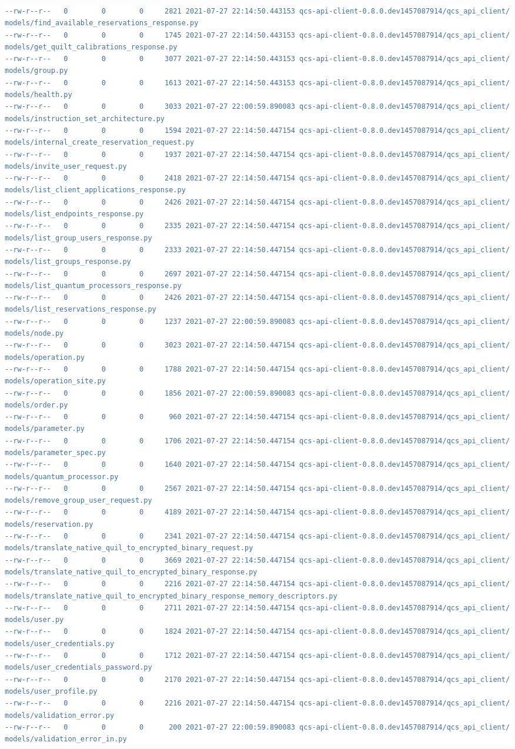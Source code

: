 ```diff
--rw-r--r--   0        0        0     2821 2021-07-27 22:14:50.443153 qcs-api-client-0.8.0.dev1457087914/qcs_api_client/models/find_available_reservations_response.py
--rw-r--r--   0        0        0     1745 2021-07-27 22:14:50.443153 qcs-api-client-0.8.0.dev1457087914/qcs_api_client/models/get_quilt_calibrations_response.py
--rw-r--r--   0        0        0     3077 2021-07-27 22:14:50.443153 qcs-api-client-0.8.0.dev1457087914/qcs_api_client/models/group.py
--rw-r--r--   0        0        0     1613 2021-07-27 22:14:50.443153 qcs-api-client-0.8.0.dev1457087914/qcs_api_client/models/health.py
--rw-r--r--   0        0        0     3033 2021-07-27 22:00:59.890083 qcs-api-client-0.8.0.dev1457087914/qcs_api_client/models/instruction_set_architecture.py
--rw-r--r--   0        0        0     1594 2021-07-27 22:14:50.447154 qcs-api-client-0.8.0.dev1457087914/qcs_api_client/models/internal_create_reservation_request.py
--rw-r--r--   0        0        0     1937 2021-07-27 22:14:50.447154 qcs-api-client-0.8.0.dev1457087914/qcs_api_client/models/invite_user_request.py
--rw-r--r--   0        0        0     2418 2021-07-27 22:14:50.447154 qcs-api-client-0.8.0.dev1457087914/qcs_api_client/models/list_client_applications_response.py
--rw-r--r--   0        0        0     2426 2021-07-27 22:14:50.447154 qcs-api-client-0.8.0.dev1457087914/qcs_api_client/models/list_endpoints_response.py
--rw-r--r--   0        0        0     2335 2021-07-27 22:14:50.447154 qcs-api-client-0.8.0.dev1457087914/qcs_api_client/models/list_group_users_response.py
--rw-r--r--   0        0        0     2333 2021-07-27 22:14:50.447154 qcs-api-client-0.8.0.dev1457087914/qcs_api_client/models/list_groups_response.py
--rw-r--r--   0        0        0     2697 2021-07-27 22:14:50.447154 qcs-api-client-0.8.0.dev1457087914/qcs_api_client/models/list_quantum_processors_response.py
--rw-r--r--   0        0        0     2426 2021-07-27 22:14:50.447154 qcs-api-client-0.8.0.dev1457087914/qcs_api_client/models/list_reservations_response.py
--rw-r--r--   0        0        0     1237 2021-07-27 22:00:59.890083 qcs-api-client-0.8.0.dev1457087914/qcs_api_client/models/node.py
--rw-r--r--   0        0        0     3023 2021-07-27 22:14:50.447154 qcs-api-client-0.8.0.dev1457087914/qcs_api_client/models/operation.py
--rw-r--r--   0        0        0     1788 2021-07-27 22:14:50.447154 qcs-api-client-0.8.0.dev1457087914/qcs_api_client/models/operation_site.py
--rw-r--r--   0        0        0     1856 2021-07-27 22:00:59.890083 qcs-api-client-0.8.0.dev1457087914/qcs_api_client/models/order.py
--rw-r--r--   0        0        0      960 2021-07-27 22:14:50.447154 qcs-api-client-0.8.0.dev1457087914/qcs_api_client/models/parameter.py
--rw-r--r--   0        0        0     1706 2021-07-27 22:14:50.447154 qcs-api-client-0.8.0.dev1457087914/qcs_api_client/models/parameter_spec.py
--rw-r--r--   0        0        0     1640 2021-07-27 22:14:50.447154 qcs-api-client-0.8.0.dev1457087914/qcs_api_client/models/quantum_processor.py
--rw-r--r--   0        0        0     2567 2021-07-27 22:14:50.447154 qcs-api-client-0.8.0.dev1457087914/qcs_api_client/models/remove_group_user_request.py
--rw-r--r--   0        0        0     4189 2021-07-27 22:14:50.447154 qcs-api-client-0.8.0.dev1457087914/qcs_api_client/models/reservation.py
--rw-r--r--   0        0        0     2341 2021-07-27 22:14:50.447154 qcs-api-client-0.8.0.dev1457087914/qcs_api_client/models/translate_native_quil_to_encrypted_binary_request.py
--rw-r--r--   0        0        0     3669 2021-07-27 22:14:50.447154 qcs-api-client-0.8.0.dev1457087914/qcs_api_client/models/translate_native_quil_to_encrypted_binary_response.py
--rw-r--r--   0        0        0     2216 2021-07-27 22:14:50.447154 qcs-api-client-0.8.0.dev1457087914/qcs_api_client/models/translate_native_quil_to_encrypted_binary_response_memory_descriptors.py
--rw-r--r--   0        0        0     2711 2021-07-27 22:14:50.447154 qcs-api-client-0.8.0.dev1457087914/qcs_api_client/models/user.py
--rw-r--r--   0        0        0     1824 2021-07-27 22:14:50.447154 qcs-api-client-0.8.0.dev1457087914/qcs_api_client/models/user_credentials.py
--rw-r--r--   0        0        0     1712 2021-07-27 22:14:50.447154 qcs-api-client-0.8.0.dev1457087914/qcs_api_client/models/user_credentials_password.py
--rw-r--r--   0        0        0     2170 2021-07-27 22:14:50.447154 qcs-api-client-0.8.0.dev1457087914/qcs_api_client/models/user_profile.py
--rw-r--r--   0        0        0     2216 2021-07-27 22:14:50.447154 qcs-api-client-0.8.0.dev1457087914/qcs_api_client/models/validation_error.py
--rw-r--r--   0        0        0      200 2021-07-27 22:00:59.890083 qcs-api-client-0.8.0.dev1457087914/qcs_api_client/models/validation_error_in.py
```